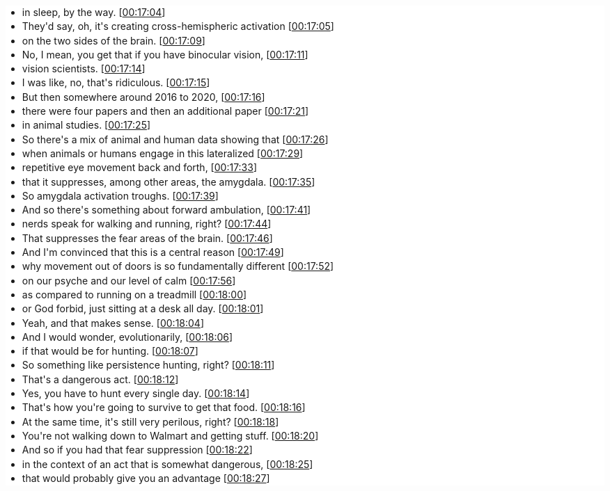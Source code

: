 *  in sleep, by the way. [[00:17:04](https://www.youtube.com/watch?v=SsKkZTjUJEk&t=1024.3600000000001s)]
*  They'd say, oh, it's creating cross-hemispheric activation [[00:17:05](https://www.youtube.com/watch?v=SsKkZTjUJEk&t=1025.52s)]
*  on the two sides of the brain. [[00:17:09](https://www.youtube.com/watch?v=SsKkZTjUJEk&t=1029.44s)]
*  No, I mean, you get that if you have binocular vision, [[00:17:11](https://www.youtube.com/watch?v=SsKkZTjUJEk&t=1031.32s)]
*  vision scientists. [[00:17:14](https://www.youtube.com/watch?v=SsKkZTjUJEk&t=1034.84s)]
*  I was like, no, that's ridiculous. [[00:17:15](https://www.youtube.com/watch?v=SsKkZTjUJEk&t=1035.68s)]
*  But then somewhere around 2016 to 2020, [[00:17:16](https://www.youtube.com/watch?v=SsKkZTjUJEk&t=1036.6399999999999s)]
*  there were four papers and then an additional paper [[00:17:21](https://www.youtube.com/watch?v=SsKkZTjUJEk&t=1041.32s)]
*  in animal studies. [[00:17:25](https://www.youtube.com/watch?v=SsKkZTjUJEk&t=1045.0s)]
*  So there's a mix of animal and human data showing that [[00:17:26](https://www.youtube.com/watch?v=SsKkZTjUJEk&t=1046.8799999999999s)]
*  when animals or humans engage in this lateralized [[00:17:29](https://www.youtube.com/watch?v=SsKkZTjUJEk&t=1049.52s)]
*  repetitive eye movement back and forth, [[00:17:33](https://www.youtube.com/watch?v=SsKkZTjUJEk&t=1053.76s)]
*  that it suppresses, among other areas, the amygdala. [[00:17:35](https://www.youtube.com/watch?v=SsKkZTjUJEk&t=1055.8799999999999s)]
*  So amygdala activation troughs. [[00:17:39](https://www.youtube.com/watch?v=SsKkZTjUJEk&t=1059.28s)]
*  And so there's something about forward ambulation, [[00:17:41](https://www.youtube.com/watch?v=SsKkZTjUJEk&t=1061.84s)]
*  nerds speak for walking and running, right? [[00:17:44](https://www.youtube.com/watch?v=SsKkZTjUJEk&t=1064.24s)]
*  That suppresses the fear areas of the brain. [[00:17:46](https://www.youtube.com/watch?v=SsKkZTjUJEk&t=1066.68s)]
*  And I'm convinced that this is a central reason [[00:17:49](https://www.youtube.com/watch?v=SsKkZTjUJEk&t=1069.68s)]
*  why movement out of doors is so fundamentally different [[00:17:52](https://www.youtube.com/watch?v=SsKkZTjUJEk&t=1072.4s)]
*  on our psyche and our level of calm [[00:17:56](https://www.youtube.com/watch?v=SsKkZTjUJEk&t=1076.3200000000002s)]
*  as compared to running on a treadmill [[00:18:00](https://www.youtube.com/watch?v=SsKkZTjUJEk&t=1080.3600000000001s)]
*  or God forbid, just sitting at a desk all day. [[00:18:01](https://www.youtube.com/watch?v=SsKkZTjUJEk&t=1081.96s)]
*  Yeah, and that makes sense. [[00:18:04](https://www.youtube.com/watch?v=SsKkZTjUJEk&t=1084.96s)]
*  And I would wonder, evolutionarily, [[00:18:06](https://www.youtube.com/watch?v=SsKkZTjUJEk&t=1086.28s)]
*  if that would be for hunting. [[00:18:07](https://www.youtube.com/watch?v=SsKkZTjUJEk&t=1087.6000000000001s)]
*  So something like persistence hunting, right? [[00:18:11](https://www.youtube.com/watch?v=SsKkZTjUJEk&t=1091.0400000000002s)]
*  That's a dangerous act. [[00:18:12](https://www.youtube.com/watch?v=SsKkZTjUJEk&t=1092.56s)]
*  Yes, you have to hunt every single day. [[00:18:14](https://www.youtube.com/watch?v=SsKkZTjUJEk&t=1094.24s)]
*  That's how you're going to survive to get that food. [[00:18:16](https://www.youtube.com/watch?v=SsKkZTjUJEk&t=1096.2s)]
*  At the same time, it's still very perilous, right? [[00:18:18](https://www.youtube.com/watch?v=SsKkZTjUJEk&t=1098.2s)]
*  You're not walking down to Walmart and getting stuff. [[00:18:20](https://www.youtube.com/watch?v=SsKkZTjUJEk&t=1100.04s)]
*  And so if you had that fear suppression [[00:18:22](https://www.youtube.com/watch?v=SsKkZTjUJEk&t=1102.6399999999999s)]
*  in the context of an act that is somewhat dangerous, [[00:18:25](https://www.youtube.com/watch?v=SsKkZTjUJEk&t=1105.0s)]
*  that would probably give you an advantage [[00:18:27](https://www.youtube.com/watch?v=SsKkZTjUJEk&t=1107.76s)]